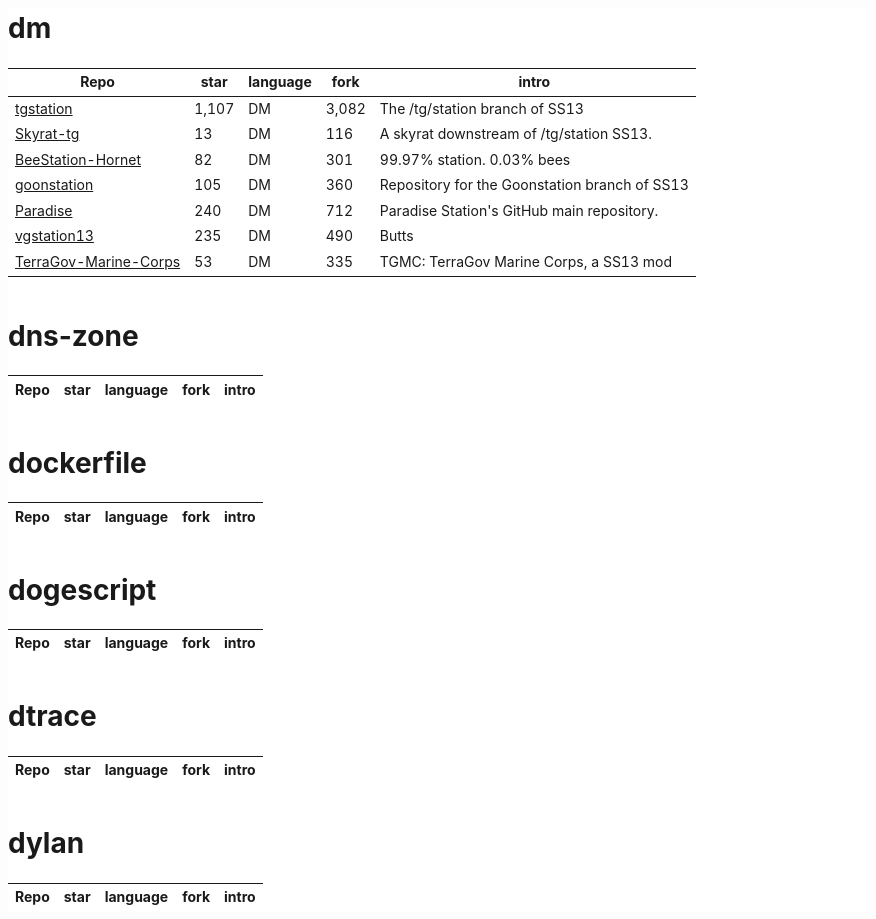 
# dm

Repo|star|language|fork|intro
-|-|-|-|-
[tgstation](https://hub.fastgit.org//tgstation/tgstation)|1,107|DM|3,082|The /tg/station branch of SS13
[Skyrat-tg](https://hub.fastgit.org//Skyrat-SS13/Skyrat-tg)|13|DM|116|A skyrat downstream of /tg/station SS13.
[BeeStation-Hornet](https://hub.fastgit.org//BeeStation/BeeStation-Hornet)|82|DM|301|99.97% station. 0.03% bees
[goonstation](https://hub.fastgit.org//goonstation/goonstation)|105|DM|360|Repository for the Goonstation branch of SS13
[Paradise](https://hub.fastgit.org//ParadiseSS13/Paradise)|240|DM|712|Paradise Station's GitHub main repository.
[vgstation13](https://hub.fastgit.org//vgstation-coders/vgstation13)|235|DM|490|Butts
[TerraGov-Marine-Corps](https://hub.fastgit.org//tgstation/TerraGov-Marine-Corps)|53|DM|335|TGMC: TerraGov Marine Corps, a SS13 mod


# dns-zone

Repo|star|language|fork|intro
-|-|-|-|-



# dockerfile

Repo|star|language|fork|intro
-|-|-|-|-



# dogescript

Repo|star|language|fork|intro
-|-|-|-|-



# dtrace

Repo|star|language|fork|intro
-|-|-|-|-



# dylan

Repo|star|language|fork|intro
-|-|-|-|-
